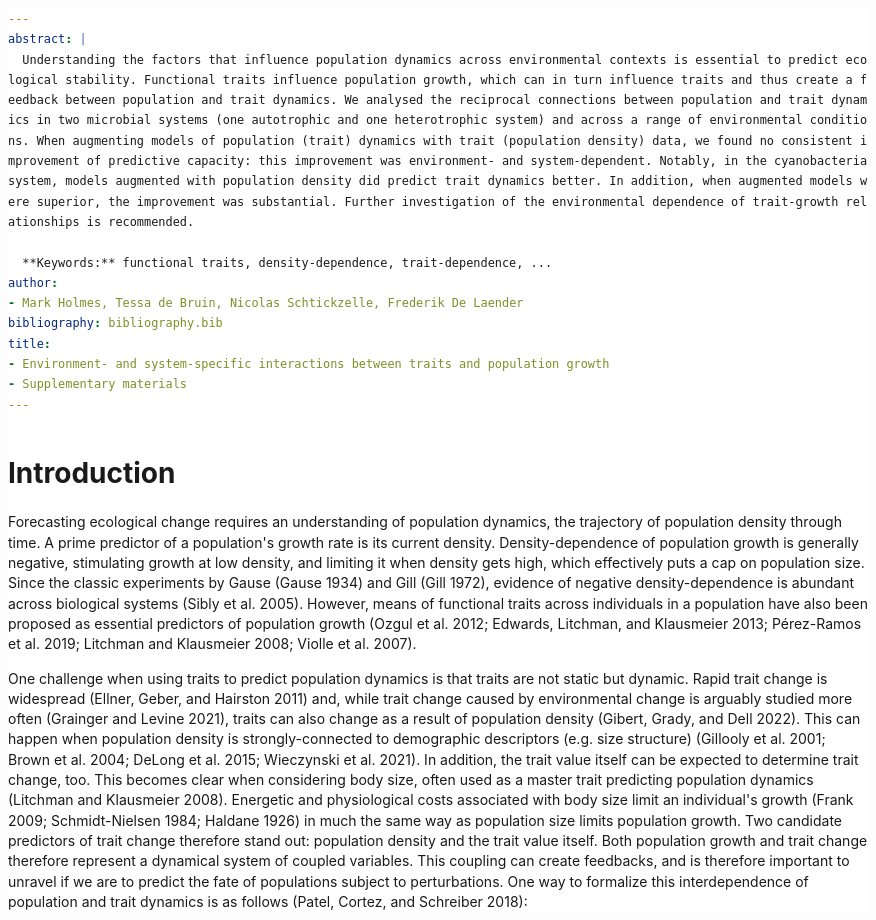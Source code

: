 ```yaml
---
abstract: |
  Understanding the factors that influence population dynamics across environmental contexts is essential to predict ecological stability. Functional traits influence population growth, which can in turn influence traits and thus create a feedback between population and trait dynamics. We analysed the reciprocal connections between population and trait dynamics in two microbial systems (one autotrophic and one heterotrophic system) and across a range of environmental conditions. When augmenting models of population (trait) dynamics with trait (population density) data, we found no consistent improvement of predictive capacity: this improvement was environment- and system-dependent. Notably, in the cyanobacteria system, models augmented with population density did predict trait dynamics better. In addition, when augmented models were superior, the improvement was substantial. Further investigation of the environmental dependence of trait-growth relationships is recommended.

  **Keywords:** functional traits, density-dependence, trait-dependence, ...
author:
- Mark Holmes, Tessa de Bruin, Nicolas Schtickzelle, Frederik De Laender
bibliography: bibliography.bib
title:
- Environment- and system-specific interactions between traits and population growth
- Supplementary materials
---
```


# Introduction

Forecasting ecological change requires an understanding of population dynamics, the trajectory of population density through time. A prime predictor of a population's growth rate is its current density. Density-dependence of population growth is generally negative, stimulating growth at low density, and limiting it when density gets high, which effectively puts a cap on population size. Since the classic experiments by Gause (Gause 1934) and Gill (Gill 1972), evidence of negative density-dependence is abundant across biological systems (Sibly et al. 2005). However, means of functional traits across individuals in a population have also been proposed as essential predictors of population growth (Ozgul et al. 2012; Edwards, Litchman, and Klausmeier 2013; Pérez-Ramos et al. 2019; Litchman and Klausmeier 2008; Violle et al. 2007).

One challenge when using traits to predict population dynamics is that traits are not static but dynamic. Rapid trait change is widespread (Ellner, Geber, and Hairston 2011) and, while trait change caused by environmental change is arguably studied more often (Grainger and Levine 2021), traits can also change as a result of population density (Gibert, Grady, and Dell 2022). This can happen when population density is strongly-connected to demographic descriptors (e.g. size structure) (Gillooly et al. 2001; Brown et al. 2004; DeLong et al. 2015; Wieczynski et al. 2021). In addition, the trait value itself can be expected to determine trait change, too. This becomes clear when considering body size, often used as a master trait predicting population dynamics (Litchman and Klausmeier 2008). Energetic and physiological costs associated with body size limit an individual's growth (Frank 2009; Schmidt-Nielsen 1984; Haldane 1926) in much the same way as population size limits population growth. Two candidate predictors of trait change therefore stand out: population density and the trait value itself. Both population growth and trait change therefore represent a dynamical system of coupled variables. This coupling can create feedbacks, and is therefore important to unravel if we are to predict the fate of populations subject to perturbations. One way to formalize this interdependence of population and trait dynamics is as follows (Patel, Cortez, and Schreiber 2018):
